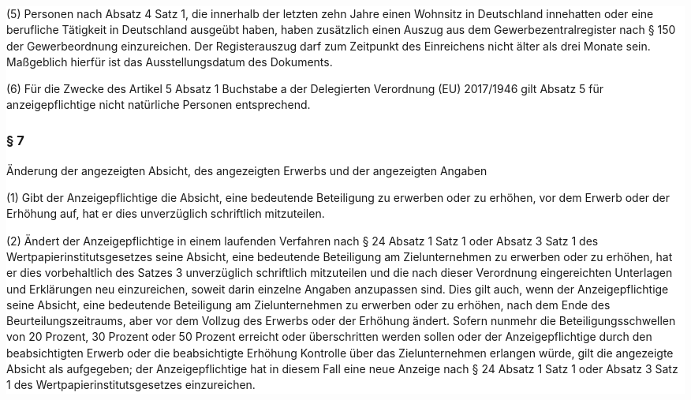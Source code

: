 </div>

<div class="jurAbsatz">

(5) Personen nach Absatz 4 Satz 1, die innerhalb der letzten zehn Jahre
einen Wohnsitz in Deutschland innehatten oder eine berufliche Tätigkeit
in Deutschland ausgeübt haben, haben zusätzlich einen Auszug aus dem
Gewerbezentralregister nach § 150 der Gewerbeordnung einzureichen. Der
Registerauszug darf zum Zeitpunkt des Einreichens nicht älter als drei
Monate sein. Maßgeblich hierfür ist das Ausstellungsdatum des Dokuments.

</div>

<div class="jurAbsatz">

(6) Für die Zwecke des Artikel 5 Absatz 1 Buchstabe a der Delegierten
Verordnung (EU) 2017/1946 gilt Absatz 5 für anzeigepflichtige nicht
natürliche Personen entsprechend.

</div>

</div>

</div>

</div>

<span id="BJNR0090A0024BJNE000800000.html"></span>

### § 7  
Änderung der angezeigten Absicht, des angezeigten Erwerbs und der angezeigten Angaben

<div>

<div class="jnhtml">

<div>

<div class="jurAbsatz">

(1) Gibt der Anzeigepflichtige die Absicht, eine bedeutende Beteiligung
zu erwerben oder zu erhöhen, vor dem Erwerb oder der Erhöhung auf, hat
er dies unverzüglich schriftlich mitzuteilen.

</div>

<div class="jurAbsatz">

(2) Ändert der Anzeigepflichtige in einem laufenden Verfahren nach § 24
Absatz 1 Satz 1 oder Absatz 3 Satz 1 des Wertpapierinstitutsgesetzes
seine Absicht, eine bedeutende Beteiligung am Zielunternehmen zu
erwerben oder zu erhöhen, hat er dies vorbehaltlich des Satzes 3
unverzüglich schriftlich mitzuteilen und die nach dieser Verordnung
eingereichten Unterlagen und Erklärungen neu einzureichen, soweit darin
einzelne Angaben anzupassen sind. Dies gilt auch, wenn der
Anzeigepflichtige seine Absicht, eine bedeutende Beteiligung am
Zielunternehmen zu erwerben oder zu erhöhen, nach dem Ende des
Beurteilungszeitraums, aber vor dem Vollzug des Erwerbs oder der
Erhöhung ändert. Sofern nunmehr die Beteiligungsschwellen von 20
Prozent, 30 Prozent oder 50 Prozent erreicht oder überschritten werden
sollen oder der Anzeigepflichtige durch den beabsichtigten Erwerb oder
die beabsichtigte Erhöhung Kontrolle über das Zielunternehmen erlangen
würde, gilt die angezeigte Absicht als aufgegeben; der
Anzeigepflichtige hat in diesem Fall eine neue Anzeige nach § 24 Absatz
1 Satz 1 oder Absatz 3 Satz 1 des Wertpapierinstitutsgesetzes
einzureichen.
